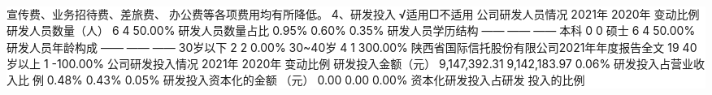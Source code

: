 宣传费、业务招待费、差旅费、
办公费等各项费用均有所降低。
4、研发投入
√适用□不适用
公司研发人员情况
2021年
2020年
变动比例
研发人员数量（人）
6
4
50.00%
研发人员数量占比
0.95%
0.60%
0.35%
研发人员学历结构
——
——
——
本科
0
0
硕士
6
4
50.00%
研发人员年龄构成
——
——
——
30岁以下
2
2
0.00%
30~40岁
4
1
300.00%
陕西省国际信托股份有限公司2021年年度报告全文
19
40岁以上
1
-100.00%
公司研发投入情况
2021年
2020年
变动比例
研发投入金额（元）
9,147,392.31
9,142,183.97
0.06%
研发投入占营业收入比
例
0.48%
0.43%
0.05%
研发投入资本化的金额
（元）
0.00
0.00
0.00%
资本化研发投入占研发
投入的比例